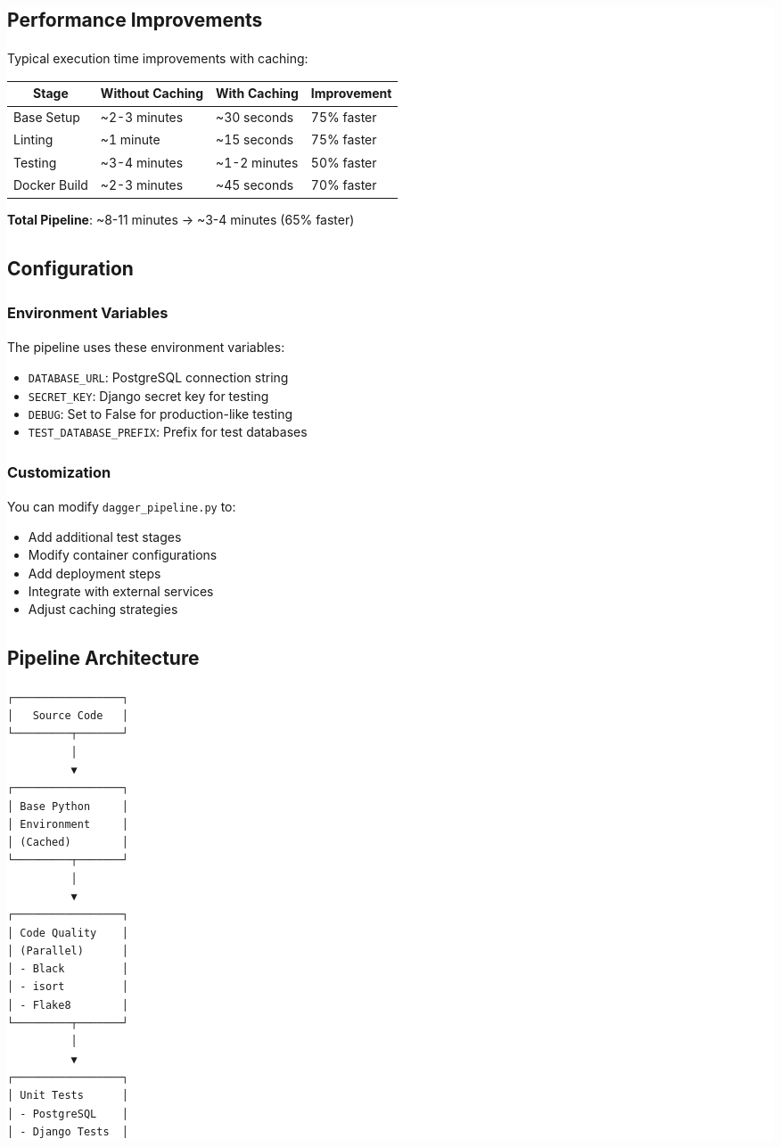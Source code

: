 ## Performance Improvements

Typical execution time improvements with caching:

| Stage | Without Caching | With Caching | Improvement |
|-------|----------------|--------------|-------------|
| Base Setup | ~2-3 minutes | ~30 seconds | 75% faster |
| Linting | ~1 minute | ~15 seconds | 75% faster |
| Testing | ~3-4 minutes | ~1-2 minutes | 50% faster |
| Docker Build | ~2-3 minutes | ~45 seconds | 70% faster |

**Total Pipeline**: ~8-11 minutes → ~3-4 minutes (65% faster)

## Configuration

### Environment Variables

The pipeline uses these environment variables:

- `DATABASE_URL`: PostgreSQL connection string
- `SECRET_KEY`: Django secret key for testing
- `DEBUG`: Set to False for production-like testing
- `TEST_DATABASE_PREFIX`: Prefix for test databases

### Customization

You can modify `dagger_pipeline.py` to:
- Add additional test stages
- Modify container configurations
- Add deployment steps
- Integrate with external services
- Adjust caching strategies

## Pipeline Architecture

```
┌─────────────────┐
│   Source Code   │
└─────────┬───────┘
          │
          ▼
┌─────────────────┐
│ Base Python     │
│ Environment     │
│ (Cached)        │
└─────────┬───────┘
          │
          ▼
┌─────────────────┐
│ Code Quality    │
│ (Parallel)      │
│ - Black         │
│ - isort         │
│ - Flake8        │
└─────────┬───────┘
          │
          ▼
┌─────────────────┐
│ Unit Tests      │
│ - PostgreSQL    │
│ - Django Tests  │
```